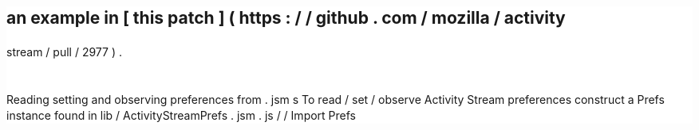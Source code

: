 an
example
in
[
this
patch
]
(
https
:
/
/
github
.
com
/
mozilla
/
activity
-
stream
/
pull
/
2977
)
.
#
#
Reading
setting
and
observing
preferences
from
.
jsm
s
To
read
/
set
/
observe
Activity
Stream
preferences
construct
a
Prefs
instance
found
in
lib
/
ActivityStreamPrefs
.
jsm
.
js
/
/
Import
Prefs